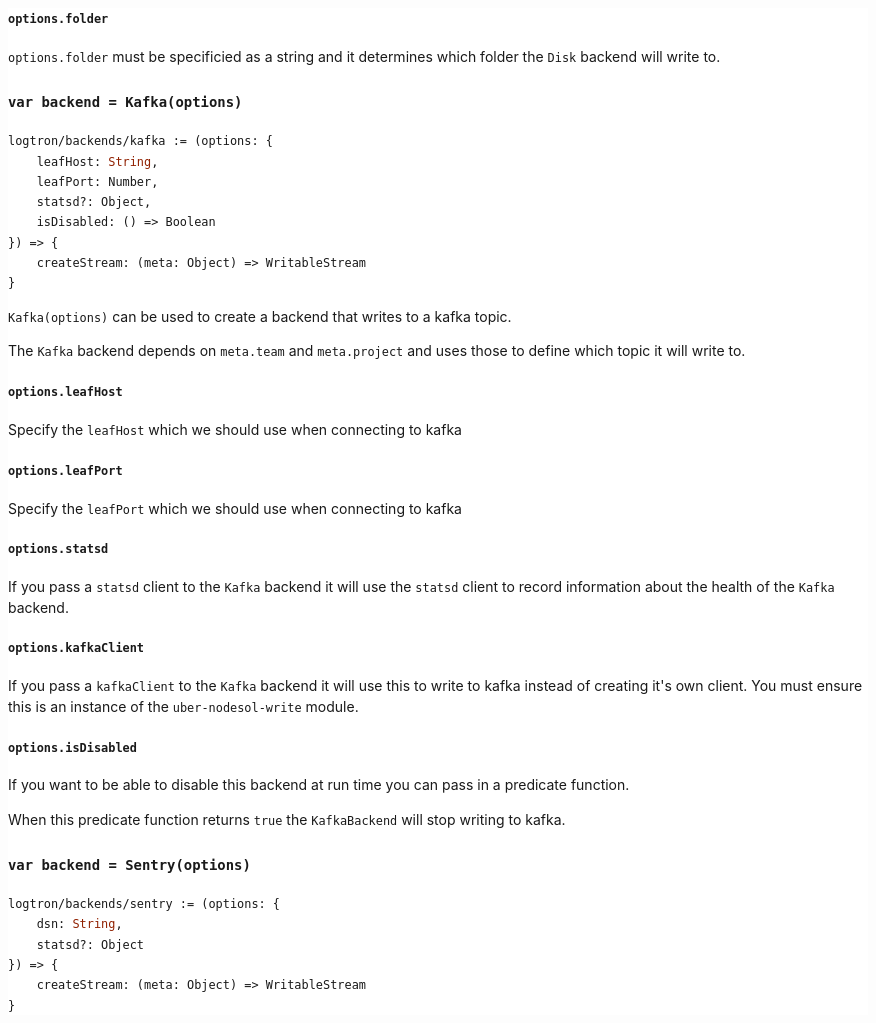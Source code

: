 #### `options.folder`

`options.folder` must be specificied as a string and it
  determines which folder the `Disk` backend will write to.

### `var backend = Kafka(options)`

```ocaml
logtron/backends/kafka := (options: {
    leafHost: String,
    leafPort: Number,
    statsd?: Object,
    isDisabled: () => Boolean
}) => {
    createStream: (meta: Object) => WritableStream
}
```

`Kafka(options)` can be used to create a backend that writes to
  a kafka topic. 

The `Kafka` backend depends on `meta.team` and `meta.project`
  and uses those to define which topic it will write to.

#### `options.leafHost`

Specify the `leafHost` which we should use when connecting to kafka

#### `options.leafPort`

Specify the `leafPort` which we should use when connecting to kafka

#### `options.statsd`

If you pass a `statsd` client to the `Kafka` backend it will use
  the `statsd` client to record information about the health
  of the `Kafka` backend.

#### `options.kafkaClient`

If you pass a `kafkaClient` to the `Kafka` backend it will use
  this to write to kafka instead of creating it's own client.
  You must ensure this is an instance of the `uber-nodesol-write`
  module.

#### `options.isDisabled`

If you want to be able to disable this backend at run time you
  can pass in a predicate function.

When this predicate function returns `true` the `KafkaBackend`
  will stop writing to kafka.

### `var backend = Sentry(options)`

```ocaml
logtron/backends/sentry := (options: {
    dsn: String,
    statsd?: Object
}) => {
    createStream: (meta: Object) => WritableStream
}
```
